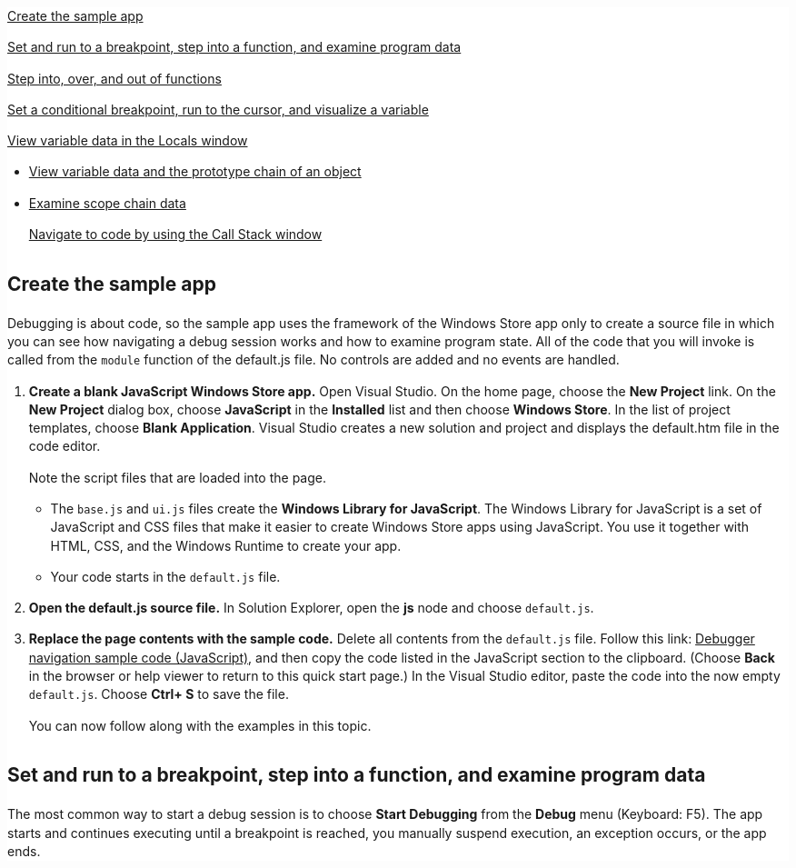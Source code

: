  [Create the sample app](#BKMK_Create_the_sample_app)

 [Set and run to a breakpoint, step into a function, and examine program data](#BKMK_Set_and_run_to_a_breakpoint__step_into_a_function__and_examine_program_data)

 [Step into, over, and out of functions](#BKMK_Step_into__over__and_out_of_functions)

 [Set a conditional breakpoint, run to the cursor, and visualize a variable](#BKMK_Set_a_conditional_breakpoint__run_to_the_cursor__and_visualize_a_variable)

 [View variable data in the Locals window](#BKMK_View_variable_data_in_the_Locals_window)

- [View variable data and the prototype chain of an object](#BKMK_View_variable_data_and_the_prototype_chain_of_an_object)

- [Examine scope chain data](#BKMK_Examine_scope_chain_data)

  [Navigate to code by using the Call Stack window](#BKMK_Navigate_to_code_by_using_the_Call_Stack_window)

##  <a name="BKMK_Create_the_sample_app"></a> Create the sample app
 Debugging is about code, so the sample app uses the framework of the Windows Store app only to create a source file in which you can see how navigating a debug session works and how to examine program state. All of the code that you will invoke is called from the `module` function of the default.js file. No controls are added and no events are handled.

1. **Create a blank JavaScript Windows Store app.** Open Visual Studio. On the home page, choose the **New Project** link. On the **New Project** dialog box, choose **JavaScript** in the **Installed** list and then choose **Windows Store**. In the list of project templates, choose **Blank Application**. Visual Studio creates a new solution and project and displays the default.htm file in the code editor.

    Note the script files that are loaded into the page.

   - The `base.js` and `ui.js` files create the **Windows Library for JavaScript**. The Windows Library for JavaScript is a set of JavaScript and CSS files that make it easier to create Windows Store apps using JavaScript. You use it together with HTML, CSS, and the Windows Runtime to create your app.

   - Your code starts in the `default.js`  file.

2. **Open the default.js source file.** In Solution Explorer, open the **js** node and choose `default.js`.

3. **Replace the page contents with the sample code.** Delete all contents from the `default.js` file. Follow this link: [Debugger navigation sample code (JavaScript)](../debugger/debugger-navigation-sample-code-javascript.md), and then copy the code listed in the JavaScript section to the clipboard. (Choose **Back** in the browser or help viewer to return to this quick start page.) In the Visual Studio editor, paste the code into the now empty `default.js`. Choose **Ctrl+ S** to save the file.

   You can now follow along with the examples in this topic.

##  <a name="BKMK_Set_and_run_to_a_breakpoint__step_into_a_function__and_examine_program_data"></a> Set and run to a breakpoint, step into a function, and examine program data
 The most common way to start a debug session is to choose **Start Debugging** from the **Debug** menu (Keyboard: F5). The app starts and continues executing until a breakpoint is reached, you manually suspend execution, an exception occurs, or the app ends.
